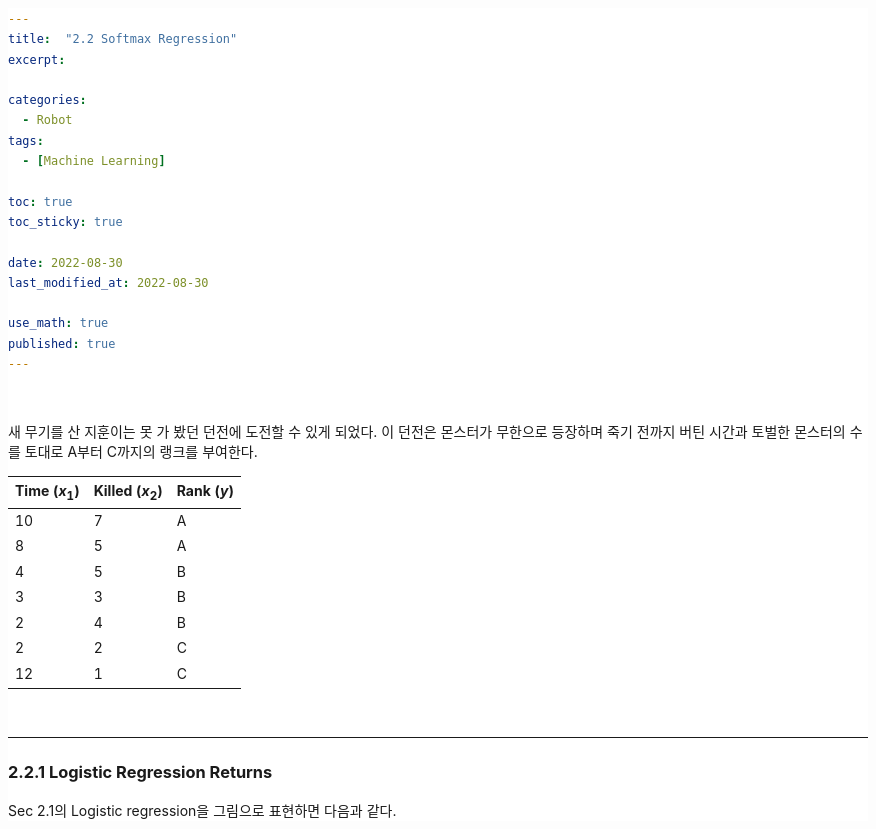 ```yaml
---
title:  "2.2 Softmax Regression"
excerpt: 

categories:
  - Robot
tags:
  - [Machine Learning]

toc: true
toc_sticky: true
 
date: 2022-08-30
last_modified_at: 2022-08-30

use_math: true
published: true
---
```


<br>

새 무기를 산 지훈이는 못 가 봤던 던전에 도전할 수 있게 되었다. 이 던전은 몬스터가 무한으로 등장하며 죽기 전까지 버틴 시간과 토벌한 몬스터의 수를 토대로 A부터 C까지의 랭크를 부여한다.

|Time ($x_1$)|Killed ($x_2$)|Rank ($y$)|
|---|---|---|
|10|7|A|
|8|5|A|
|4|5|B|
|3|3|B|
|2|4|B|
|2|2|C|
|12|1|C|


<br>

***

### 2.2.1 Logistic Regression Returns

Sec 2.1의 Logistic regression을 그림으로 표현하면 다음과 같다.
